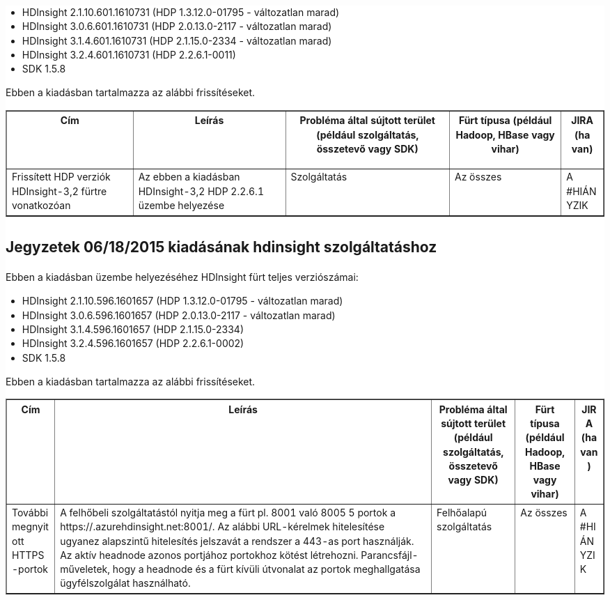 * HDInsight 2.1.10.601.1610731 (HDP 1.3.12.0-01795 - változatlan marad)
* HDInsight 3.0.6.601.1610731 (HDP 2.0.13.0-2117 - változatlan marad)
* HDInsight 3.1.4.601.1610731 (HDP 2.1.15.0-2334 - változatlan marad)
* HDInsight 3.2.4.601.1610731 (HDP 2.2.6.1-0011)
* SDK 1.5.8


Ebben a kiadásban tartalmazza az alábbi frissítéseket.

<table border="1">
<tr>
<th>Cím</th>
<th>Leírás</th>
<th>Probléma által sújtott terület (például szolgáltatás, összetevő vagy SDK)</p></th>
<th>Fürt típusa (például Hadoop, HBase vagy vihar)</th>
<th>JIRA (ha van)</th>
</tr>


<tr>
<td>Frissített HDP verziók HDInsight-3,2 fürtre vonatkozóan</td>
<td>Az ebben a kiadásban HDInsight-3,2 HDP 2.2.6.1 üzembe helyezése</td>
<td>Szolgáltatás</td>
<td>Az összes</td>
<td>A #HIÁNYZIK</td>
</tr>

</table>

## <a name="notes-for-06182015-release-of-hdinsight"></a>Jegyzetek 06/18/2015 kiadásának hdinsight szolgáltatáshoz

Ebben a kiadásban üzembe helyezéséhez HDInsight fürt teljes verziószámai:

* HDInsight 2.1.10.596.1601657 (HDP 1.3.12.0-01795 - változatlan marad)
* HDInsight 3.0.6.596.1601657 (HDP 2.0.13.0-2117 - változatlan marad)
* HDInsight 3.1.4.596.1601657 (HDP 2.1.15.0-2334)
* HDInsight 3.2.4.596.1601657 (HDP 2.2.6.1-0002)
* SDK 1.5.8


Ebben a kiadásban tartalmazza az alábbi frissítéseket.

<table border="1">
<tr>
<th>Cím</th>
<th>Leírás</th>
<th>Probléma által sújtott terület (például szolgáltatás, összetevő vagy SDK)</p></th>
<th>Fürt típusa (például Hadoop, HBase vagy vihar)</th>
<th>JIRA (ha van)</th>
</tr>


<tr>
<td>További megnyitott HTTPS-portok</td>
<td>A felhőbeli szolgáltatástól nyitja meg a fürt pl. 8001 való 8005 5 portok a https://<clustername>.azurehdinsight.net:8001/. Az alábbi URL-kérelmek hitelesítése ugyanez alapszintű hitelesítés jelszavát a rendszer a 443-as port használják. Az aktív headnode azonos portjához portokhoz kötést létrehozni. Parancsfájl-műveletek, hogy a headnode és a fürt kívüli útvonalat az portok meghallgatása ügyfélszolgálat használható.</td>
<td>Felhőalapú szolgáltatás</td>
<td>Az összes</td>
<td>A #HIÁNYZIK</td>
</tr>
